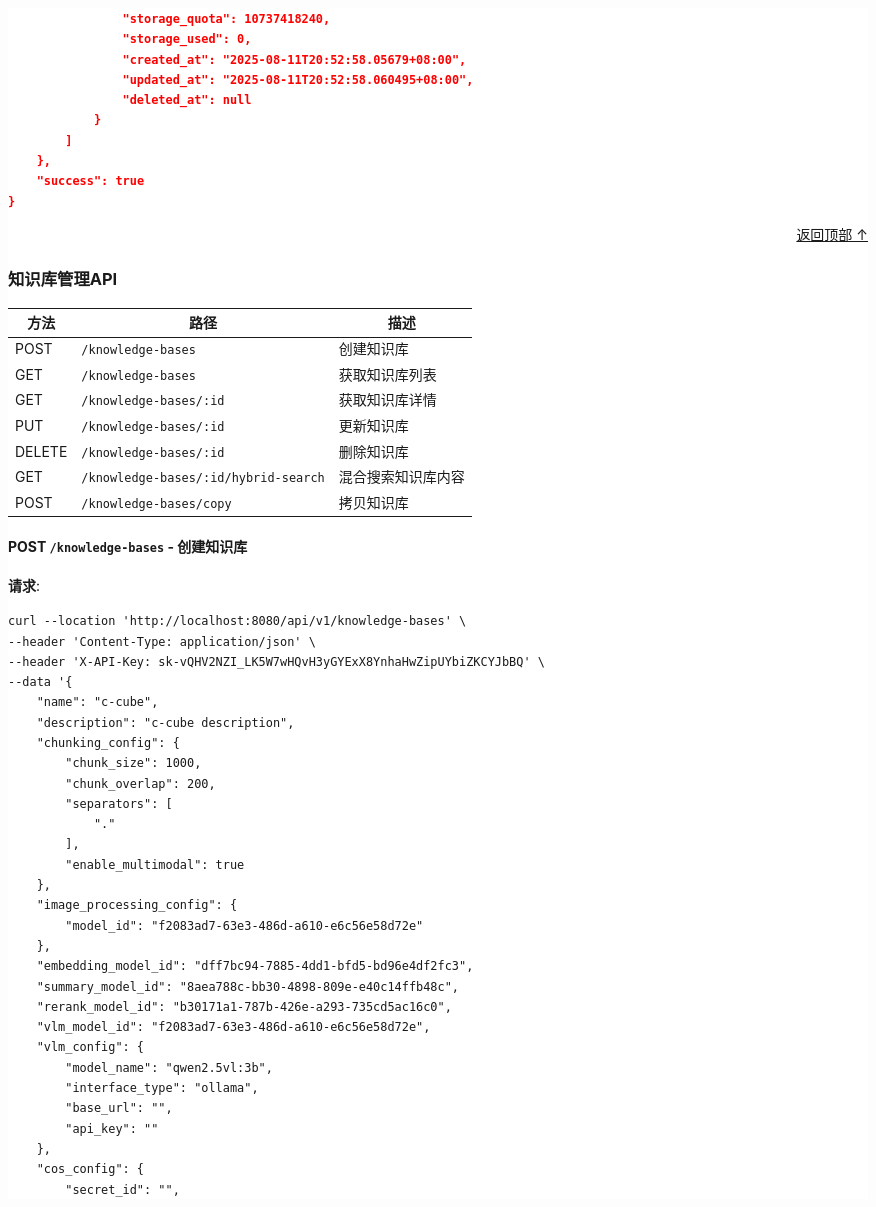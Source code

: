 ```json
                "storage_quota": 10737418240,
                "storage_used": 0,
                "created_at": "2025-08-11T20:52:58.05679+08:00",
                "updated_at": "2025-08-11T20:52:58.060495+08:00",
                "deleted_at": null
            }
        ]
    },
    "success": true
}
```

<div align="right"><a href="#c-cube-api-文档">返回顶部 ↑</a></div>

### 知识库管理API

| 方法   | 路径                                 | 描述                     |
| ------ | ------------------------------------ | ------------------------ |
| POST   | `/knowledge-bases`                   | 创建知识库               |
| GET    | `/knowledge-bases`                   | 获取知识库列表           |
| GET    | `/knowledge-bases/:id`               | 获取知识库详情           |
| PUT    | `/knowledge-bases/:id`               | 更新知识库               |
| DELETE | `/knowledge-bases/:id`               | 删除知识库               |
| GET    | `/knowledge-bases/:id/hybrid-search` | 混合搜索知识库内容       |
| POST   | `/knowledge-bases/copy`              | 拷贝知识库               |

#### POST `/knowledge-bases` - 创建知识库

**请求**:

```curl
curl --location 'http://localhost:8080/api/v1/knowledge-bases' \
--header 'Content-Type: application/json' \
--header 'X-API-Key: sk-vQHV2NZI_LK5W7wHQvH3yGYExX8YnhaHwZipUYbiZKCYJbBQ' \
--data '{
    "name": "c-cube",
    "description": "c-cube description",
    "chunking_config": {
        "chunk_size": 1000,
        "chunk_overlap": 200,
        "separators": [
            "."
        ],
        "enable_multimodal": true
    },
    "image_processing_config": {
        "model_id": "f2083ad7-63e3-486d-a610-e6c56e58d72e"
    },
    "embedding_model_id": "dff7bc94-7885-4dd1-bfd5-bd96e4df2fc3",
    "summary_model_id": "8aea788c-bb30-4898-809e-e40c14ffb48c",
    "rerank_model_id": "b30171a1-787b-426e-a293-735cd5ac16c0",
    "vlm_model_id": "f2083ad7-63e3-486d-a610-e6c56e58d72e",
    "vlm_config": {
        "model_name": "qwen2.5vl:3b",
        "interface_type": "ollama",
        "base_url": "",
        "api_key": ""
    },
    "cos_config": {
        "secret_id": "",
```